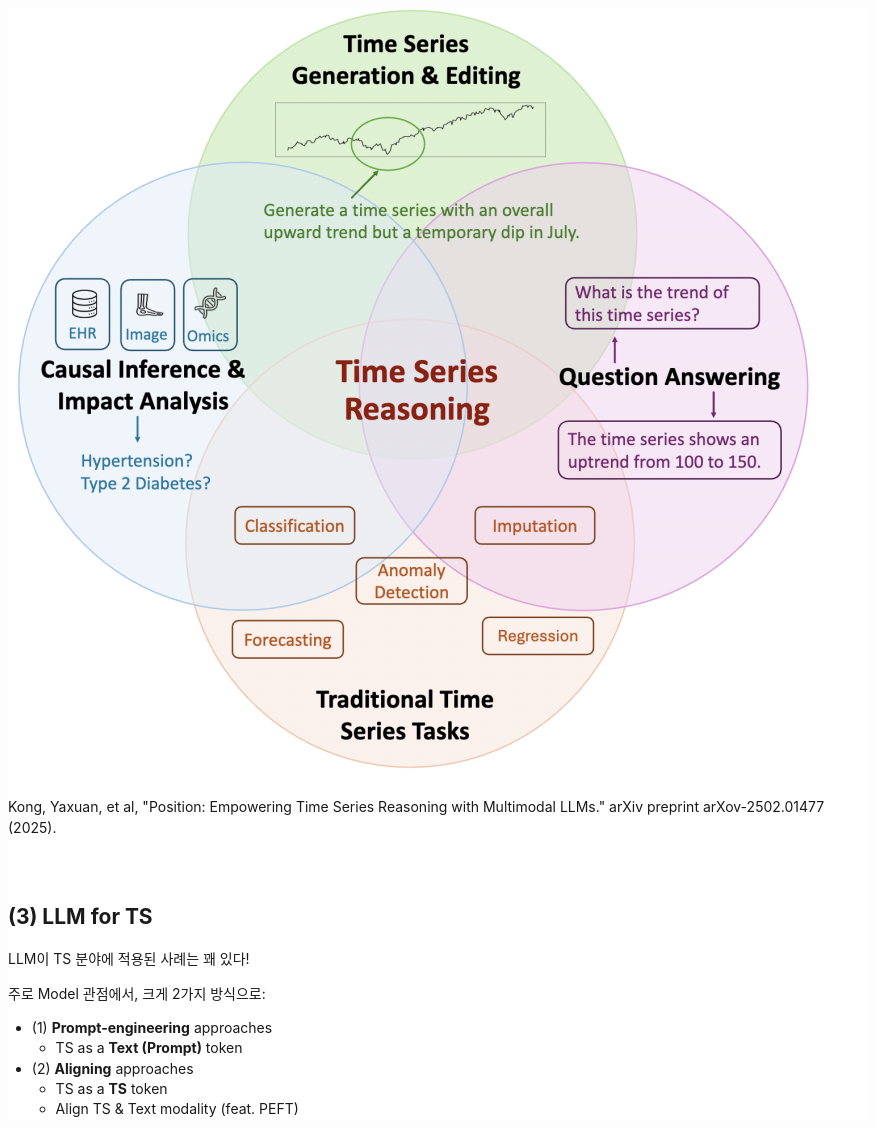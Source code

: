 ![figure2](/assets/img/ts/img711.png)

Kong, Yaxuan, et al, "Position: Empowering Time Series Reasoning with Multimodal LLMs." arXiv preprint arXov-2502.01477 (2025). 

<br>

## (3) LLM for TS

LLM이 TS 분야에 적용된 사례는 꽤 있다! 

주로 Model 관점에서, 크게 2가지 방식으로:

- (1) **Prompt-engineering** approaches
  - TS as a **Text (Prompt)** token
- (2) **Aligning** approaches
  - TS as a **TS** token
  - Align TS & Text modality (feat. PEFT)
